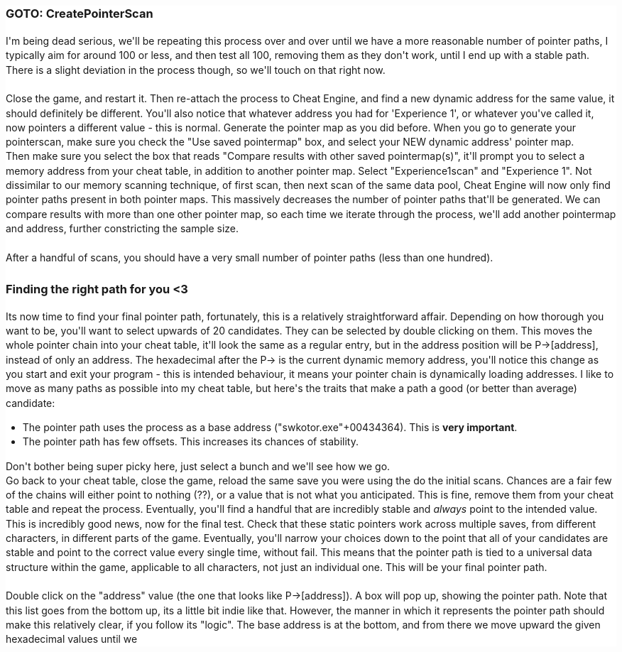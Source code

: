 ### GOTO: CreatePointerScan

I'm being dead serious, we'll be repeating this process over and over until we have a more reasonable number of pointer paths, I typically aim for around 100 or less, and then test all 100, removing them as they
don't work, until I end up with a stable path. There is a slight deviation in the process though, so we'll touch on that right now.<br><br>
Close the game, and restart it. Then re-attach the process to Cheat Engine, and find a new dynamic address for the same value, it should definitely be different. You'll also notice that whatever address you had
for 'Experience 1', or whatever you've called it, now pointers a different value - this is normal. Generate the pointer map as you did before. When you go to generate your pointerscan, make sure you check the
"Use saved pointermap" box, and select your NEW dynamic address' pointer map.<br>
Then make sure you select the box that reads "Compare results with other saved pointermap(s)", it'll prompt you to select a memory address from your cheat table, in addition to another pointer map. Select 
"Experience1scan" and "Experience 1". Not dissimilar to our memory scanning technique, of first scan, then next scan of the same data pool, Cheat Engine will now only find pointer paths present in both pointer
maps. This massively decreases the number of pointer paths that'll be generated. We can compare results with more than one other pointer map, so each time we iterate through the process, we'll add another 
pointermap and address, further constricting the sample size.<br><br>
After a handful of scans, you should have a very small number of pointer paths (less than one hundred).

### Finding the right path for you <3

Its now time to find your final pointer path, fortunately, this is a relatively straightforward affair. Depending on how thorough you want to be, you'll want to select upwards of 20 candidates. They can be 
selected by double clicking on them. This moves the whole pointer chain into your cheat table, it'll look the same as a regular entry, but in the address position will be P->[address], instead of only an address.
The hexadecimal after the P-> is the current dynamic memory address, you'll notice this change as you start and exit your program - this is intended behaviour, it means your pointer chain is dynamically loading
addresses. I like to move as many paths as possible into my cheat table, but here's the traits that make a path a good (or better than average) candidate:
* The pointer path uses the process as a base address ("swkotor.exe"+00434364). This is **very important**.
* The pointer path has few offsets. This increases its chances of stability.

Don't bother being super picky here, just select a bunch and we'll see how we go.<br>
Go back to your cheat table, close the game, reload the same save you were using the do the initial scans. Chances are a fair few of the chains will either point to nothing (??), or a value that is not what you
anticipated. This is fine, remove them from your cheat table and repeat the process. Eventually, you'll find a handful that are incredibly stable and *always* point to the intended value.<br>
This is incredibly good news, now for the final test. Check that these static pointers work across multiple saves, from different characters, in different parts of the game. Eventually, you'll narrow your choices
down to the point that all of your candidates are stable and point to the correct value every single time, without fail. This means that the pointer path is tied to a universal  data structure within the game, 
applicable to all characters, not just an individual one. This will be your final pointer path.<br><br>
Double click on the "address" value (the one that looks like P->[address]). A box will pop up, showing the pointer path. Note that this list goes from the bottom up, its a little bit indie like that. However, the
manner in which it represents the pointer path should make this relatively clear, if you follow its "logic". The base address is at the bottom, and from there we move upward the given hexadecimal values until we